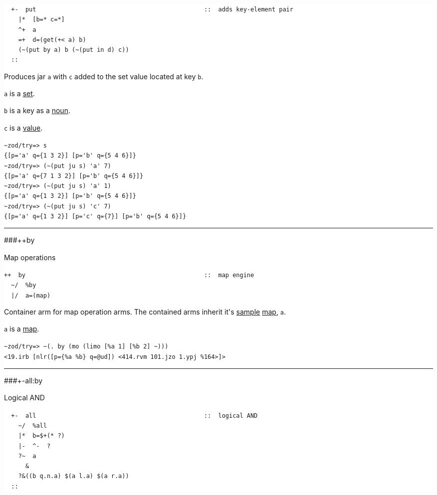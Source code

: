 ```
  +-  put                                               ::  adds key-element pair
    |*  [b=* c=*]
    ^+  a
    =+  d=(get(+< a) b)
    (~(put by a) b (~(put in d) c))
  ::
```

Produces jar `a` with `c` added to the set value located at key `b`.

`a` is a [set]().

`b` is a key as a [noun]().

`c` is a [value]().

    ~zod/try=> s
    {[p='a' q={1 3 2}] [p='b' q={5 4 6}]}
    ~zod/try=> (~(put ju s) 'a' 7)
    {[p='a' q={7 1 3 2}] [p='b' q={5 4 6}]}
    ~zod/try=> (~(put ju s) 'a' 1)
    {[p='a' q={1 3 2}] [p='b' q={5 4 6}]}
    ~zod/try=> (~(put ju s) 'c' 7)
    {[p='a' q={1 3 2}] [p='c' q={7}] [p='b' q={5 4 6}]}

---

###++by

Map operations

```
++  by                                                  ::  map engine
  ~/  %by
  |/  a=(map)
```

Container arm for map operation arms.  The contained arms inherit it's [sample]() [map](), `a`. 

`a` is a [map]().

    ~zod/try=> ~(. by (mo (limo [%a 1] [%b 2] ~)))
    <19.irb [nlr([p={%a %b} q=@ud]) <414.rvm 101.jzo 1.ypj %164>]>
---

###+-all:by

Logical AND

```
  +-  all                                               ::  logical AND
    ~/  %all
    |*  b=$+(* ?)
    |-  ^-  ?
    ?~  a
      &
    ?&((b q.n.a) $(a l.a) $(a r.a))
  ::
```
